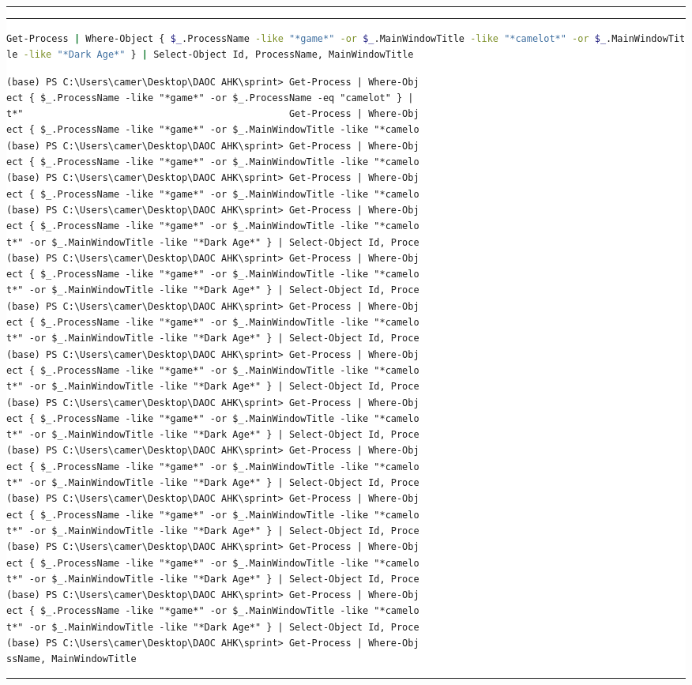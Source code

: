 ```

```

---



---

```bash
Get-Process | Where-Object { $_.ProcessName -like "*game*" -or $_.MainWindowTitle -like "*camelot*" -or $_.MainWindowTitle -like "*Dark Age*" } | Select-Object Id, ProcessName, MainWindowTitle
```

```
(base) PS C:\Users\camer\Desktop\DAOC AHK\sprint> Get-Process | Where-Obj
ect { $_.ProcessName -like "*game*" -or $_.ProcessName -eq "camelot" } | 
t*"                                               Get-Process | Where-Obj
ect { $_.ProcessName -like "*game*" -or $_.MainWindowTitle -like "*camelo
(base) PS C:\Users\camer\Desktop\DAOC AHK\sprint> Get-Process | Where-Obj
ect { $_.ProcessName -like "*game*" -or $_.MainWindowTitle -like "*camelo
(base) PS C:\Users\camer\Desktop\DAOC AHK\sprint> Get-Process | Where-Obj
ect { $_.ProcessName -like "*game*" -or $_.MainWindowTitle -like "*camelo
(base) PS C:\Users\camer\Desktop\DAOC AHK\sprint> Get-Process | Where-Obj
ect { $_.ProcessName -like "*game*" -or $_.MainWindowTitle -like "*camelo
t*" -or $_.MainWindowTitle -like "*Dark Age*" } | Select-Object Id, Proce
(base) PS C:\Users\camer\Desktop\DAOC AHK\sprint> Get-Process | Where-Obj
ect { $_.ProcessName -like "*game*" -or $_.MainWindowTitle -like "*camelo
t*" -or $_.MainWindowTitle -like "*Dark Age*" } | Select-Object Id, Proce
(base) PS C:\Users\camer\Desktop\DAOC AHK\sprint> Get-Process | Where-Obj
ect { $_.ProcessName -like "*game*" -or $_.MainWindowTitle -like "*camelo
t*" -or $_.MainWindowTitle -like "*Dark Age*" } | Select-Object Id, Proce
(base) PS C:\Users\camer\Desktop\DAOC AHK\sprint> Get-Process | Where-Obj
ect { $_.ProcessName -like "*game*" -or $_.MainWindowTitle -like "*camelo
t*" -or $_.MainWindowTitle -like "*Dark Age*" } | Select-Object Id, Proce
(base) PS C:\Users\camer\Desktop\DAOC AHK\sprint> Get-Process | Where-Obj
ect { $_.ProcessName -like "*game*" -or $_.MainWindowTitle -like "*camelo
t*" -or $_.MainWindowTitle -like "*Dark Age*" } | Select-Object Id, Proce
(base) PS C:\Users\camer\Desktop\DAOC AHK\sprint> Get-Process | Where-Obj
ect { $_.ProcessName -like "*game*" -or $_.MainWindowTitle -like "*camelo
t*" -or $_.MainWindowTitle -like "*Dark Age*" } | Select-Object Id, Proce
(base) PS C:\Users\camer\Desktop\DAOC AHK\sprint> Get-Process | Where-Obj
ect { $_.ProcessName -like "*game*" -or $_.MainWindowTitle -like "*camelo
t*" -or $_.MainWindowTitle -like "*Dark Age*" } | Select-Object Id, Proce
(base) PS C:\Users\camer\Desktop\DAOC AHK\sprint> Get-Process | Where-Obj
ect { $_.ProcessName -like "*game*" -or $_.MainWindowTitle -like "*camelo
t*" -or $_.MainWindowTitle -like "*Dark Age*" } | Select-Object Id, Proce
(base) PS C:\Users\camer\Desktop\DAOC AHK\sprint> Get-Process | Where-Obj
ect { $_.ProcessName -like "*game*" -or $_.MainWindowTitle -like "*camelo
t*" -or $_.MainWindowTitle -like "*Dark Age*" } | Select-Object Id, Proce
(base) PS C:\Users\camer\Desktop\DAOC AHK\sprint> Get-Process | Where-Obj
ssName, MainWindowTitle
```

---